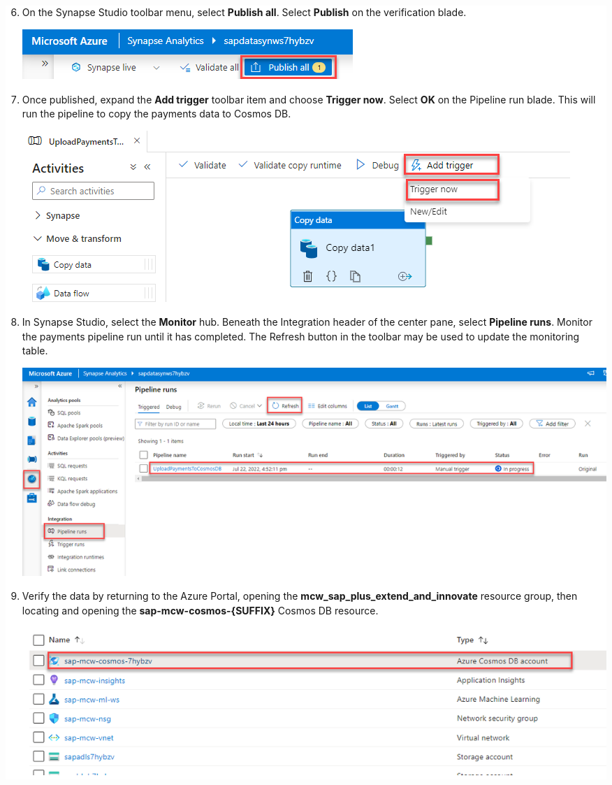 6. On the Synapse Studio toolbar menu, select **Publish all**. Select **Publish** on the verification blade.

    ![The Synapse Studio toolbar menu displays with the Publish all button highlighted.](media/ss_publishall.png "Publish all")

7. Once published, expand the **Add trigger** toolbar item and choose **Trigger now**. Select **OK** on the Pipeline run blade. This will run the pipeline to copy the payments data to Cosmos DB.

    ![The payments pipeline Add trigger item is expanded with the Trigger now item selected.](media/ss_paymentpipeline_triggernow.png "Trigger payments pipeline")

8. In Synapse Studio, select the **Monitor** hub. Beneath the Integration header of the center pane, select **Pipeline runs**. Monitor the payments pipeline run until it has completed. The Refresh button in the toolbar may be used to update the monitoring table.

    ![Synapse Studio displays with the Monitor hub selected from the left menu, the Pipeline runs selected in the center panel, and the payment pipeline listed as in progress. The Refresh button is highlighted.](media/ss_monitorpaymentspipeline.png "Monitor hub")

9. Verify the data by returning to the Azure Portal, opening the **mcw_sap_plus_extend_and_innovate** resource group, then locating and opening the **sap-mcw-cosmos-{SUFFIX}** Cosmos DB resource.

    ![A portion of the mcw_sap_plus_extend_and_innovate resources displays with the Cosmos DB resource selected.](media/portal_cosmosdb_resource.png "Cosmos DB resource")
